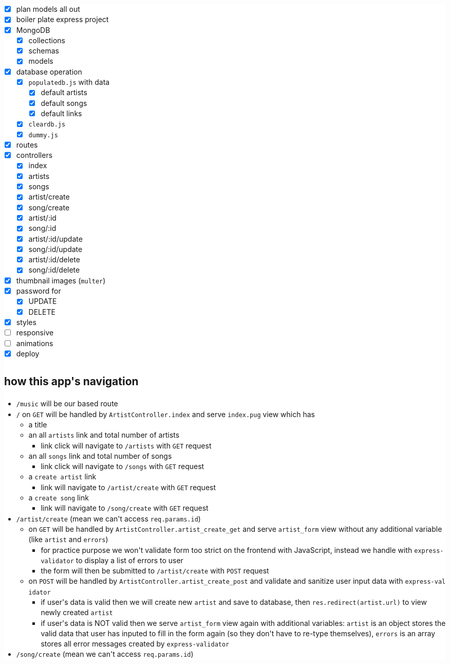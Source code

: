 - [x] plan models all out
- [x] boiler plate express project
- [x] MongoDB
  - [x] collections
  - [x] schemas
  - [x] models
- [x] database operation
  - [x] `populatedb.js` with data
    - [x] default artists
    - [x] default songs
    - [x] default links
  - [x] `cleardb.js`
  - [x] `dummy.js`
- [x] routes
- [x] controllers
  - [x] index
  - [x] artists
  - [x] songs
  - [x] artist/create
  - [x] song/create
  - [x] artist/:id
  - [x] song/:id
  - [x] artist/:id/update
  - [x] song/:id/update
  - [x] artist/:id/delete
  - [x] song/:id/delete
- [x] thumbnail images (`multer`)
- [x] password for
  - [x] UPDATE
  - [x] DELETE
- [x] styles
- [ ] responsive
- [ ] animations
- [x] deploy

## how this app's navigation

- `/music` will be our based route
- `/` on `GET` will be handled by `ArtistController.index` and serve `index.pug` view which has
  - a title
  - an all `artists` link and total number of artists
    - link click will navigate to `/artists` with `GET` request
  - an all `songs` link and total number of songs
    - link click will navigate to `/songs` with `GET` request
  - a `create artist` link
    - link will navigate to `/artist/create` with `GET` request
  - a `create song` link
    - link will navigate to `/song/create` with `GET` request
- `/artist/create` (mean we can't access `req.params.id`)
  - on `GET` will be handled by `ArtistController.artist_create_get` and serve `artist_form` view without any additional variable (like `artist` and `errors`)
    - for practice purpose we won't validate form too strict on the frontend with JavaScript, instead we handle with `express-validator` to display a list of errors to user
    - the form will then be submitted to `/artist/create` with `POST` request
  - on `POST` will be handled by `ArtistController.artist_create_post` and validate and sanitize user input data with `express-validator`
    - if user's data is valid then we will create new `artist` and save to database, then `res.redirect(artist.url)` to view newly created `artist`
    - if user's data is NOT valid then we serve `artist_form` view again with additional variables: `artist` is an object stores the valid data that user has inputed to fill in the form again (so they don't have to re-type themselves), `errors` is an array stores all error messages created by `express-validator`
- `/song/create` (mean we can't access `req.params.id`)
